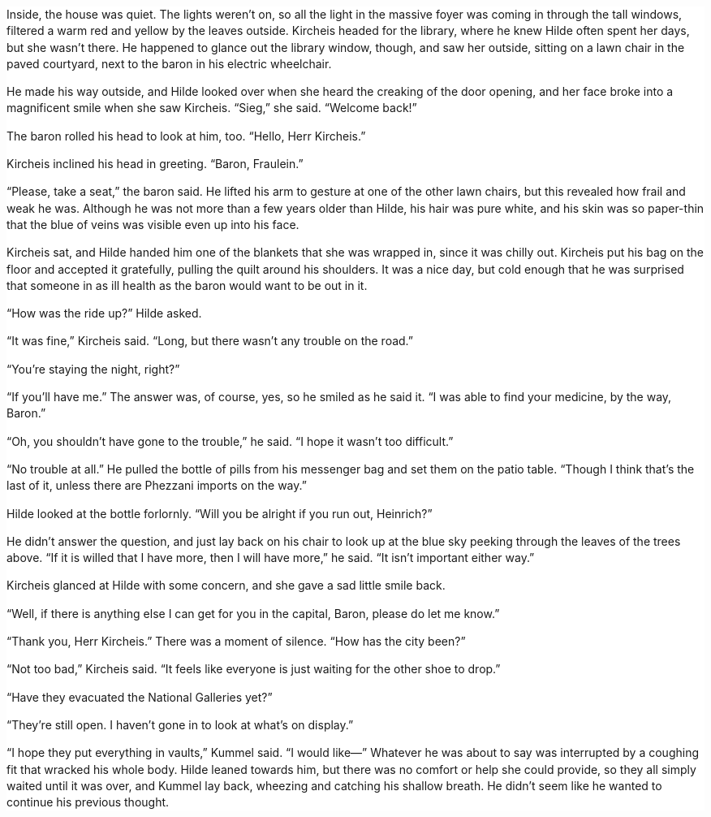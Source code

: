 Inside, the house was quiet\. The lights weren’t on, so all the light in the massive foyer was coming in through the tall windows, filtered a warm red and yellow by the leaves outside\. Kircheis headed for the library, where he knew Hilde often spent her days, but she wasn’t there\. He happened to glance out the library window, though, and saw her outside, sitting on a lawn chair in the paved courtyard, next to the baron in his electric wheelchair\.

He made his way outside, and Hilde looked over when she heard the creaking of the door opening, and her face broke into a magnificent smile when she saw Kircheis\. “Sieg,” she said\. “Welcome back\!”

The baron rolled his head to look at him, too\. “Hello, Herr Kircheis\.”

Kircheis inclined his head in greeting\. “Baron, Fraulein\.”

“Please, take a seat,” the baron said\. He lifted his arm to gesture at one of the other lawn chairs, but this revealed how frail and weak he was\. Although he was not more than a few years older than Hilde, his hair was pure white, and his skin was so paper\-thin that the blue of veins was visible even up into his face\.

Kircheis sat, and Hilde handed him one of the blankets that she was wrapped in, since it was chilly out\. Kircheis put his bag on the floor and accepted it gratefully, pulling the quilt around his shoulders\. It was a nice day, but cold enough that he was surprised that someone in as ill health as the baron would want to be out in it\.

“How was the ride up?” Hilde asked\.

“It was fine,” Kircheis said\. “Long, but there wasn’t any trouble on the road\.”

“You’re staying the night, right?”

“If you’ll have me\.” The answer was, of course, yes, so he smiled as he said it\. “I was able to find your medicine, by the way, Baron\.”

“Oh, you shouldn’t have gone to the trouble,” he said\. “I hope it wasn’t too difficult\.”

“No trouble at all\.” He pulled the bottle of pills from his messenger bag and set them on the patio table\. “Though I think that’s the last of it, unless there are Phezzani imports on the way\.”

Hilde looked at the bottle forlornly\. “Will you be alright if you run out, Heinrich?”

He didn’t answer the question, and just lay back on his chair to look up at the blue sky peeking through the leaves of the trees above\. “If it is willed that I have more, then I will have more,” he said\. “It isn’t important either way\.”

Kircheis glanced at Hilde with some concern, and she gave a sad little smile back\. 

“Well, if there is anything else I can get for you in the capital, Baron, please do let me know\.”

“Thank you, Herr Kircheis\.” There was a moment of silence\. “How has the city been?”

“Not too bad,” Kircheis said\. “It feels like everyone is just waiting for the other shoe to drop\.”

“Have they evacuated the National Galleries yet?”

“They’re still open\. I haven’t gone in to look at what’s on display\.”

“I hope they put everything in vaults,” Kummel said\. “I would like—” Whatever he was about to say was interrupted by a coughing fit that wracked his whole body\. Hilde leaned towards him, but there was no comfort or help she could provide, so they all simply waited until it was over, and Kummel lay back, wheezing and catching his shallow breath\. He didn’t seem like he wanted to continue his previous thought\.
